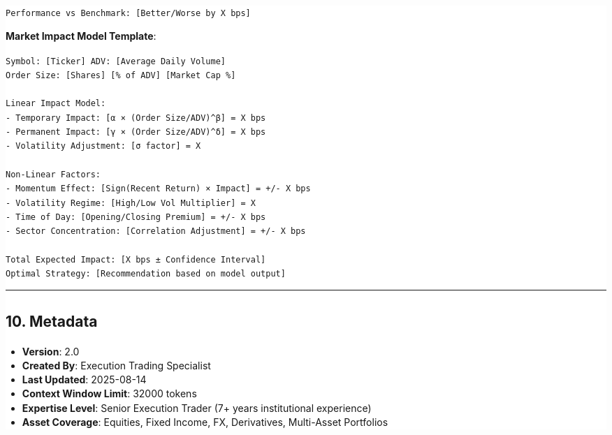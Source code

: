 ```
Performance vs Benchmark: [Better/Worse by X bps]
```

**Market Impact Model Template**:
```
Symbol: [Ticker] ADV: [Average Daily Volume]
Order Size: [Shares] [% of ADV] [Market Cap %]

Linear Impact Model:
- Temporary Impact: [α × (Order Size/ADV)^β] = X bps
- Permanent Impact: [γ × (Order Size/ADV)^δ] = X bps
- Volatility Adjustment: [σ factor] = X

Non-Linear Factors:
- Momentum Effect: [Sign(Recent Return) × Impact] = +/- X bps
- Volatility Regime: [High/Low Vol Multiplier] = X
- Time of Day: [Opening/Closing Premium] = +/- X bps
- Sector Concentration: [Correlation Adjustment] = +/- X bps

Total Expected Impact: [X bps ± Confidence Interval]
Optimal Strategy: [Recommendation based on model output]
```

---

## 10. Metadata
- **Version**: 2.0
- **Created By**: Execution Trading Specialist
- **Last Updated**: 2025-08-14
- **Context Window Limit**: 32000 tokens
- **Expertise Level**: Senior Execution Trader (7+ years institutional experience)
- **Asset Coverage**: Equities, Fixed Income, FX, Derivatives, Multi-Asset Portfolios